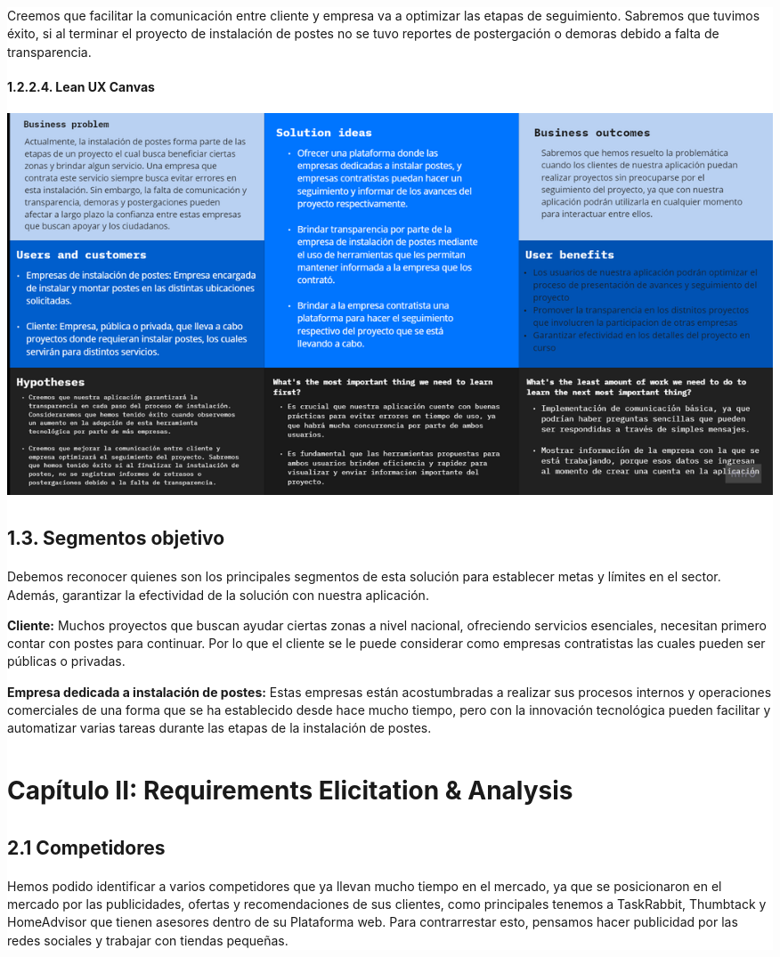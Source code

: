 Creemos que facilitar la comunicación entre cliente y empresa va a optimizar las etapas de seguimiento.
Sabremos que tuvimos éxito, si al terminar el proyecto de instalación de postes no se tuvo reportes de postergación o demoras debido a falta de transparencia.

#### 1.2.2.4. Lean UX Canvas

![Lean UX Canvas](images/Lean-UX-Canvas.png)

## 1.3. Segmentos objetivo
Debemos reconocer quienes son los principales segmentos de esta solución para establecer metas y límites en el sector. Además, garantizar la efectividad de la solución con nuestra aplicación.

**Cliente:** Muchos proyectos que buscan ayudar ciertas zonas a nivel nacional, ofreciendo servicios esenciales, necesitan primero contar con postes para continuar. Por lo que el cliente se le puede considerar como empresas contratistas las cuales pueden ser públicas o privadas.

**Empresa dedicada a instalación de postes:** Estas empresas están acostumbradas a realizar sus procesos internos y operaciones comerciales de una forma que se ha establecido desde hace mucho tiempo, pero con la innovación tecnológica pueden facilitar y automatizar varias tareas durante las etapas de la instalación de postes.

# Capítulo II: Requirements Elicitation & Analysis
## 2.1 Competidores

Hemos podido identificar a varios competidores que ya llevan mucho tiempo en el mercado, ya que se posicionaron en el mercado por las publicidades, ofertas y recomendaciones de sus clientes, como principales tenemos a TaskRabbit, Thumbtack y HomeAdvisor que tienen asesores dentro de su Plataforma web. Para contrarrestar esto, pensamos hacer publicidad por las redes sociales y trabajar con tiendas pequeñas.
